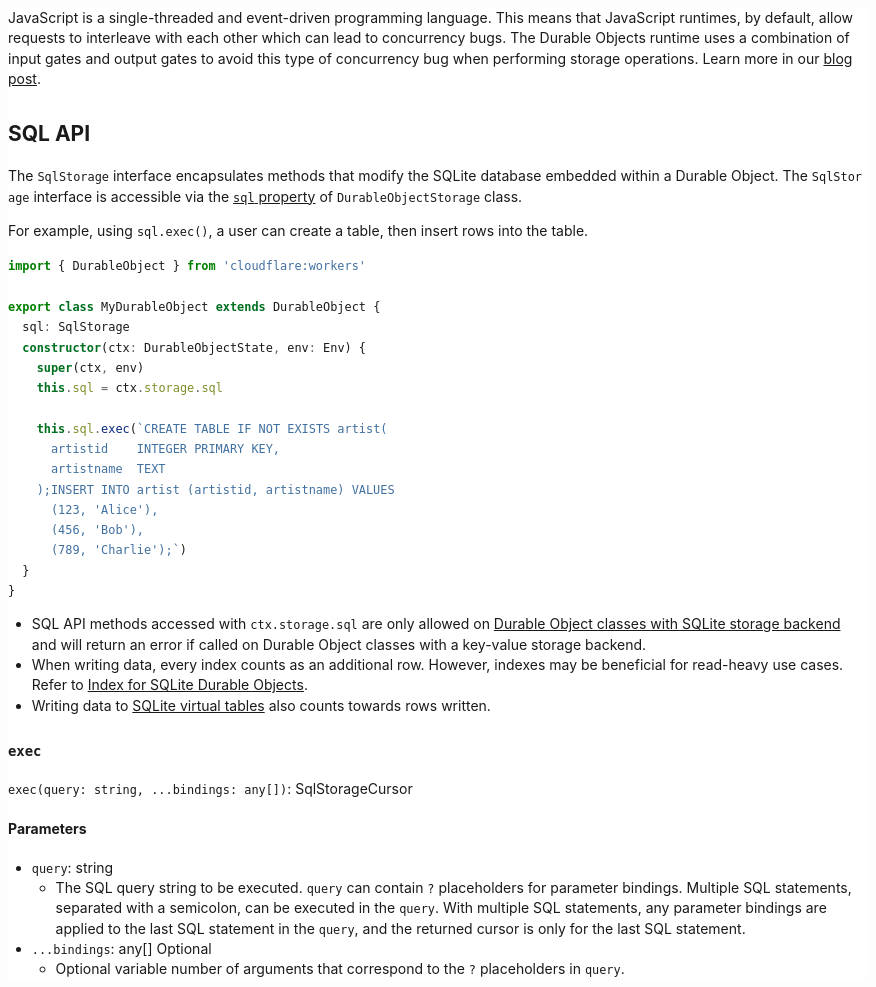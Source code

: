 JavaScript is a single-threaded and event-driven programming language. This means that JavaScript runtimes, by default, allow requests to interleave with each other which can lead to concurrency bugs. The Durable Objects runtime uses a combination of input gates and output gates to avoid this type of concurrency bug when performing storage operations. Learn more in our [blog post](https://blog.cloudflare.com/durable-objects-easy-fast-correct-choose-three/).

## SQL API

The `SqlStorage` interface encapsulates methods that modify the SQLite database embedded within a Durable Object. The `SqlStorage` interface is accessible via the [`sql` property](https://developers.cloudflare.com/durable-objects/api/storage-api/#sql) of `DurableObjectStorage` class.

For example, using `sql.exec()`, a user can create a table, then insert rows into the table.

```ts
import { DurableObject } from 'cloudflare:workers'

export class MyDurableObject extends DurableObject {
  sql: SqlStorage
  constructor(ctx: DurableObjectState, env: Env) {
    super(ctx, env)
    this.sql = ctx.storage.sql

    this.sql.exec(`CREATE TABLE IF NOT EXISTS artist(
      artistid    INTEGER PRIMARY KEY,
      artistname  TEXT
    );INSERT INTO artist (artistid, artistname) VALUES
      (123, 'Alice'),
      (456, 'Bob'),
      (789, 'Charlie');`)
  }
}
```

- SQL API methods accessed with `ctx.storage.sql` are only allowed on [Durable Object classes with SQLite storage backend](https://developers.cloudflare.com/durable-objects/best-practices/access-durable-objects-storage/#create-sqlite-backed-durable-object-class) and will return an error if called on Durable Object classes with a key-value storage backend.
- When writing data, every index counts as an additional row. However, indexes may be beneficial for read-heavy use cases. Refer to [Index for SQLite Durable Objects](https://developers.cloudflare.com/durable-objects/best-practices/access-durable-objects-storage/#index-for-sqlite-durable-objects).
- Writing data to [SQLite virtual tables](https://www.sqlite.org/vtab.html) also counts towards rows written.

### `exec`

`exec(query: string, ...bindings: any[])`: SqlStorageCursor

#### Parameters

- `query`: string
  - The SQL query string to be executed. `query` can contain `?` placeholders for parameter bindings. Multiple SQL statements, separated with a semicolon, can be executed in the `query`. With multiple SQL statements, any parameter bindings are applied to the last SQL statement in the `query`, and the returned cursor is only for the last SQL statement.
- `...bindings`: any\[] Optional
  - Optional variable number of arguments that correspond to the `?` placeholders in `query`.
